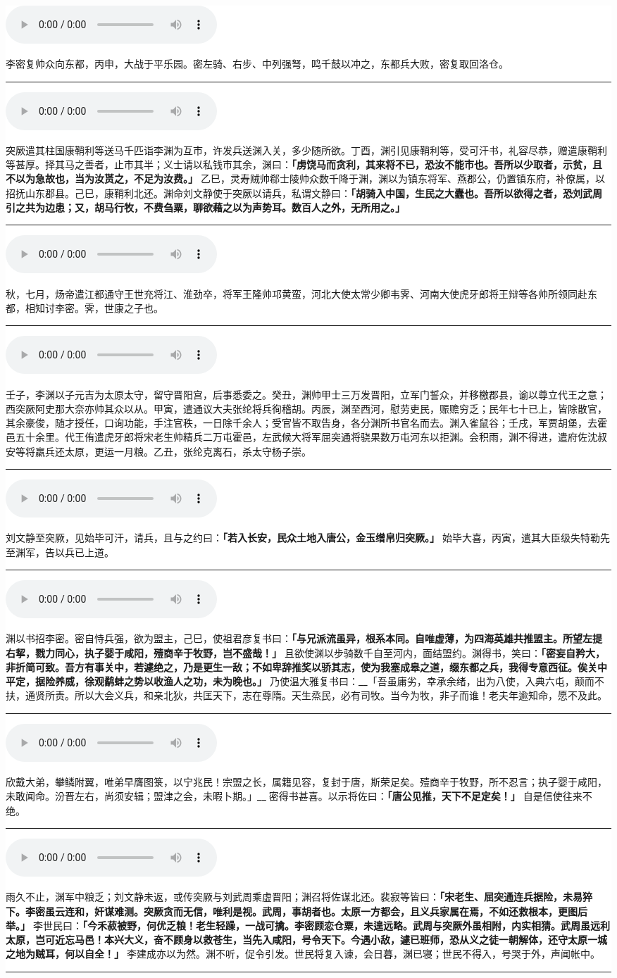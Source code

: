 ![](assets/audios/184/7.mp3)

李密复帅众向东都，丙申，大战于平乐园。密左骑、右步、中列强弩，鸣千鼓以冲之，东都兵大败，密复取回洛仓。

---

![](assets/audios/184/8.mp3)

突厥遣其柱国康鞘利等送马千匹诣李渊为互市，许发兵送渊入关，多少随所欲。丁酉，渊引见康鞘利等，受可汗书，礼容尽恭，赠遣康鞘利等甚厚。择其马之善者，止市其半；义士请以私钱市其余，渊曰：__「虏饶马而贪利，其来将不已，恐汝不能市也。吾所以少取者，示贫，且不以为急故也，当为汝贳之，不足为汝费。」__ 乙巳，灵寿贼帅郗士陵帅众数千降于渊，渊以为镇东将军、燕郡公，仍置镇东府，补僚属，以招抚山东郡县。己巳，康鞘利北还。渊命刘文静使于突厥以请兵，私谓文静曰：__「胡骑入中国，生民之大蠹也。吾所以欲得之者，恐刘武周引之共为边患；又，胡马行牧，不费刍粟，聊欲藉之以为声势耳。数百人之外，无所用之。」__ 

---

![](assets/audios/184/9.mp3)

秋，七月，炀帝遣江都通守王世充将江、淮劲卒，将军王隆帅邛黄蛮，河北大使太常少卿韦霁、河南大使虎牙郎将王辩等各帅所领同赴东都，相知讨李密。霁，世康之子也。

---

![](assets/audios/184/10.mp3)

壬子，李渊以子元吉为太原太守，留守晋阳宫，后事悉委之。癸丑，渊帅甲士三万发晋阳，立军门誓众，并移檄郡县，谕以尊立代王之意；西突厥阿史那大奈亦帅其众以从。甲寅，遣通议大夫张纶将兵徇稽胡。丙辰，渊至西河，慰劳吏民，赈赡穷乏；民年七十已上，皆除散官，其余豪俊，随才授任，口询功能，手注官秩，一日除千余人；受官皆不取告身，各分渊所书官名而去。渊入雀鼠谷；壬戌，军贾胡堡，去霍邑五十余里。代王侑遣虎牙郎将宋老生帅精兵二万屯霍邑，左武候大将军屈突通将骁果数万屯河东以拒渊。会积雨，渊不得进，遣府佐沈叔安等将羸兵还太原，更运一月粮。乙丑，张纶克离石，杀太守杨子崇。

---

![](assets/audios/184/11.mp3)

刘文静至突厥，见始毕可汗，请兵，且与之约曰：__「若入长安，民众土地入唐公，金玉缯帛归突厥。」__ 始毕大喜，丙寅，遣其大臣级失特勒先至渊军，告以兵已上道。

---

![](assets/audios/184/12.mp3)

渊以书招李密。密自恃兵强，欲为盟主，己巳，使祖君彦复书曰：__「与兄派流虽异，根系本同。自唯虚薄，为四海英雄共推盟主。所望左提右挈，戮力同心，执子婴于咸阳，殪商辛于牧野，岂不盛哉！」__ 且欲使渊以步骑数千自至河内，面结盟约。渊得书，笑曰：__「密妄自矜大，非折简可致。吾方有事关中，若遽绝之，乃是更生一敌；不如卑辞推奖以骄其志，使为我塞成皋之道，缀东都之兵，我得专意西征。俟关中平定，据险养威，徐观鹬蚌之势以收渔人之功，未为晚也。」__ 乃使温大雅复书曰：__「吾虽庸劣，幸承余绪，出为八使，入典六屯，颠而不扶，通贤所责。所以大会义兵，和亲北狄，共匡天下，志在尊隋。天生烝民，必有司牧。当今为牧，非子而谁！老夫年逾知命，愿不及此。

---

![](assets/audios/184/13.mp3)

欣戴大弟，攀鳞附翼，唯弟早膺图箓，以宁兆民！宗盟之长，属籍见容，复封于唐，斯荣足矣。殪商辛于牧野，所不忍言；执子婴于咸阳，未敢闻命。汾晋左右，尚须安辑；盟津之会，未暇卜期。」__ 密得书甚喜。以示将佐曰：__「唐公见推，天下不足定矣！」__ 自是信使往来不绝。

---

![](assets/audios/184/14.mp3)

雨久不止，渊军中粮乏；刘文静未返，或传突厥与刘武周乘虚晋阳；渊召将佐谋北还。裴寂等皆曰：__「宋老生、屈突通连兵据险，未易猝下。李密虽云连和，奸谋难测。突厥贪而无信，唯利是视。武周，事胡者也。太原一方都会，且义兵家属在焉，不如还救根本，更图后举。」__ 李世民曰：__「今禾菽被野，何优乏粮！老生轻躁，一战可擒。李密顾恋仓粟，未遑远略。武周与突厥外虽相附，内实相猜。武周虽远利太原，岂可近忘马邑！本兴大义，奋不顾身以救苍生，当先入咸阳，号令天下。今遇小敌，遽已班师，恐从义之徒一朝解体，还守太原一城之地为贼耳，何以自全！」__ 李建成亦以为然。渊不听，促令引发。世民将复入谏，会日暮，渊已寝；世民不得入，号哭于外，声闻帐中。

---